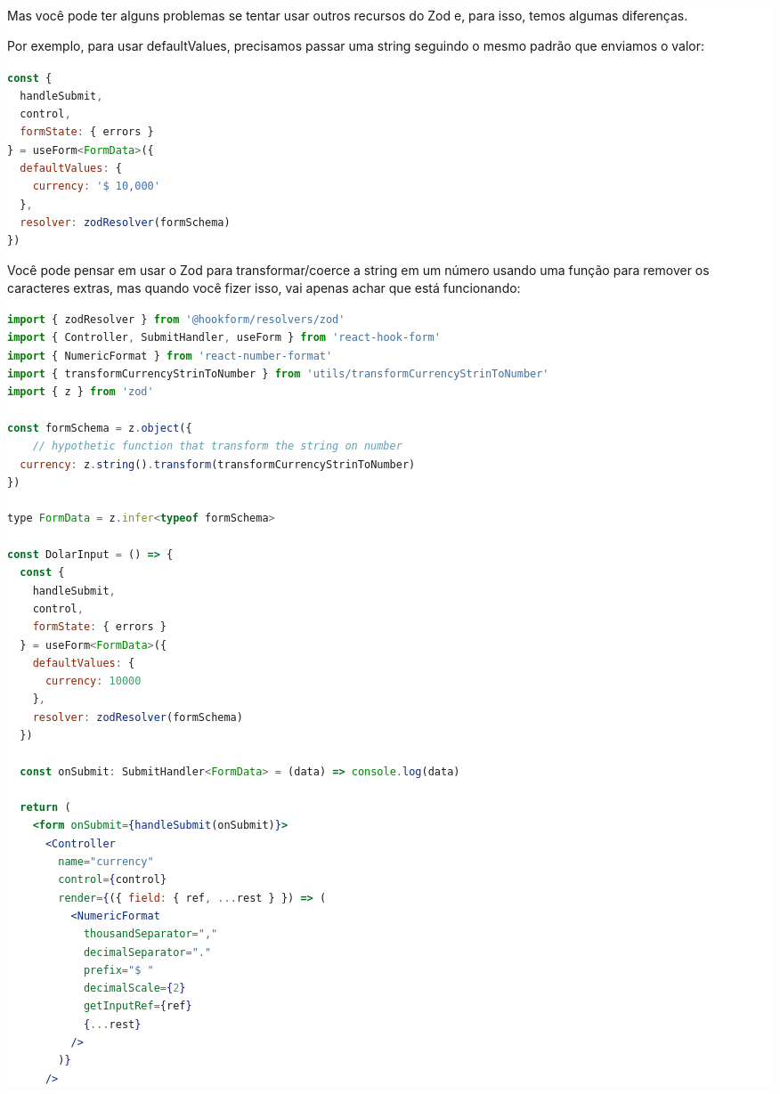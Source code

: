 Mas você pode ter alguns problemas se tentar usar outros recursos do Zod e, para isso, temos algumas diferenças.

Por exemplo, para usar defaultValues, precisamos passar uma string seguindo o mesmo padrão que enviamos o valor:

```jsx
const {
  handleSubmit,
  control,
  formState: { errors }
} = useForm<FormData>({
  defaultValues: {
    currency: '$ 10,000'
  },
  resolver: zodResolver(formSchema)
})
```

Você pode pensar em usar o Zod para transformar/coerce a string em um número usando uma função para remover os caracteres extras, mas quando você fizer isso, vai apenas achar que está funcionando:

```jsx
import { zodResolver } from '@hookform/resolvers/zod'
import { Controller, SubmitHandler, useForm } from 'react-hook-form'
import { NumericFormat } from 'react-number-format'
import { transformCurrencyStrinToNumber } from 'utils/transformCurrencyStrinToNumber'
import { z } from 'zod'

const formSchema = z.object({
	// hypothetic function that transform the string on number
  currency: z.string().transform(transformCurrencyStrinToNumber)
})

type FormData = z.infer<typeof formSchema>

const DolarInput = () => {
  const {
    handleSubmit,
    control,
    formState: { errors }
  } = useForm<FormData>({
    defaultValues: {
      currency: 10000
    },
    resolver: zodResolver(formSchema)
  })

  const onSubmit: SubmitHandler<FormData> = (data) => console.log(data)

  return (
    <form onSubmit={handleSubmit(onSubmit)}>
      <Controller
        name="currency"
        control={control}
        render={({ field: { ref, ...rest } }) => (
          <NumericFormat
            thousandSeparator=","
            decimalSeparator="."
            prefix="$ "
            decimalScale={2}
            getInputRef={ref}
            {...rest}
          />
        )}
      />
```